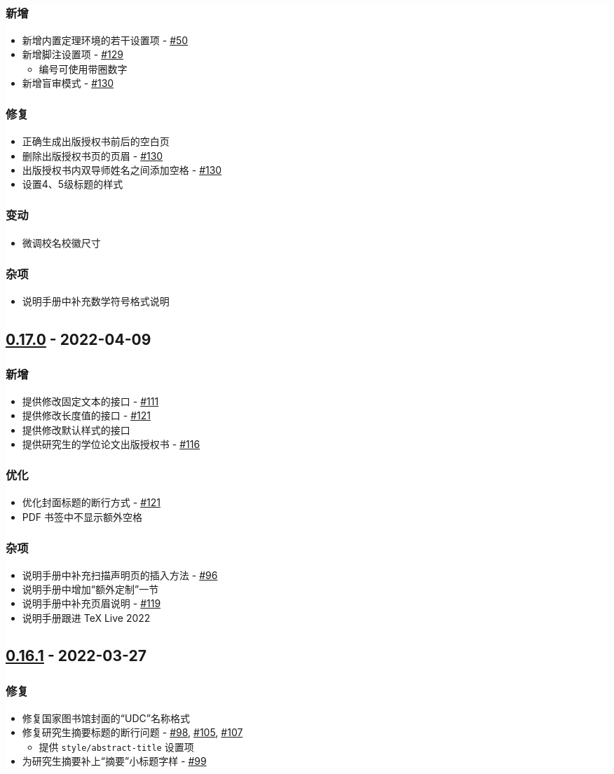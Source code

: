 ### 新增

- 新增内置定理环境的若干设置项 - [#50]
- 新增脚注设置项 - [#129]
  - 编号可使用带圈数字
- 新增盲审模式 - [#130]

### 修复

- 正确生成出版授权书前后的空白页
- 删除出版授权书页的页眉 - [#130]
- 出版授权书内双导师姓名之间添加空格 - [#130]
- 设置4、5级标题的样式

### 变动

- 微调校名校徽尺寸

### 杂项

- 说明手册中补充数学符号格式说明

## [0.17.0] - 2022-04-09

### 新增

- 提供修改固定文本的接口 - [#111]
- 提供修改长度值的接口 - [#121]
- 提供修改默认样式的接口
- 提供研究生的学位论文出版授权书 - [#116]

### 优化

- 优化封面标题的断行方式 - [#121]
- PDF 书签中不显示额外空格

### 杂项

- 说明手册中补充扫描声明页的插入方法 - [#96]
- 说明手册中增加“额外定制”一节
- 说明手册中补充页眉说明 - [#119]
- 说明手册跟进 TeX Live 2022

## [0.16.1] - 2022-03-27

### 修复

- 修复国家图书馆封面的“UDC”名称格式
- 修复研究生摘要标题的断行问题 - [#98], [#105], [#107]
  - 提供 `style/abstract-title` 设置项
- 为研究生摘要补上“摘要”小标题字样 - [#99]


[未发布]: https://github.com/nju-lug/NJUThesis/compare/v1.3.0...HEAD
[1.3.0]: https://github.com/nju-lug/NJUThesis/compare/v1.2.1...v1.3.0
[1.2.1]: https://github.com/nju-lug/NJUThesis/compare/v1.2.0...v1.2.1
[1.2.0]: https://github.com/nju-lug/NJUThesis/compare/v1.1.2...v1.2.0
[1.1.2]: https://github.com/nju-lug/NJUThesis/compare/v1.1.1...v1.1.2
[1.1.1]: https://github.com/nju-lug/NJUThesis/compare/v1.1.0...v1.1.1
[1.1.0]: https://github.com/nju-lug/NJUThesis/compare/v1.0.0...v1.1.0
[1.0.0]: https://github.com/nju-lug/NJUThesis/compare/v0.20.0...v1.0.0
[0.20.0]: https://github.com/nju-lug/NJUThesis/compare/v0.19.0...v0.20.0
[0.19.0]: https://github.com/nju-lug/NJUThesis/compare/v0.18.0...v0.19.0
[0.18.0]: https://github.com/nju-lug/NJUThesis/compare/v0.17.0...v0.18.0
[0.17.0]: https://github.com/nju-lug/NJUThesis/compare/v0.16.0...v0.17.0
[0.16.1]: https://github.com/nju-lug/NJUThesis/compare/v0.16.0...v0.16.1
[0.16.0]: https://github.com/nju-lug/NJUThesis/compare/v0.15.0...v0.16.0
[0.15.0]: https://github.com/nju-lug/NJUThesis/compare/v0.14.0...v0.15.0
[0.14.0]: https://github.com/nju-lug/NJUThesis/compare/v0.13.1...v0.14.0
[0.13.1]: https://github.com/nju-lug/NJUThesis/compare/v0.13.0...v0.13.1
[0.13.0]: https://github.com/nju-lug/NJUThesis/compare/v0.12.0...v0.13.0
[0.12.0]: https://github.com/nju-lug/NJUThesis/compare/v0.11.3...v0.12.0
[0.11.3]: https://github.com/nju-lug/NJUThesis/compare/v0.11.0...v0.11.3
[0.11.0]: https://github.com/nju-lug/NJUThesis/compare/v0.10.0...v0.11.0
[0.10.0]: https://github.com/nju-lug/NJUThesis/compare/v0.9.0...v0.10.0
[0.9.0]:  https://github.com/nju-lug/NJUThesis/compare/v0.8.4...v0.9.0
[0.8.4]:  https://github.com/nju-lug/NJUThesis/compare/v0.3.0...v0.8.4
[#14]:  https://github.com/nju-lug/NJUThesis/issues/14
[#44]:  https://github.com/nju-lug/NJUThesis/issues/44
[#46]:  https://github.com/nju-lug/NJUThesis/issues/46
[#50]:  https://github.com/nju-lug/NJUThesis/issues/50
[#52]:  https://github.com/nju-lug/NJUThesis/issues/52
[#60]:  https://github.com/nju-lug/NJUThesis/issues/60
[#61]:  https://github.com/nju-lug/NJUThesis/issues/61
[#64]:  https://github.com/nju-lug/NJUThesis/issues/64
[#66]:  https://github.com/nju-lug/NJUThesis/issues/66
[#71]:  https://github.com/nju-lug/NJUThesis/discussions/71
[#79]:  https://github.com/nju-lug/NJUThesis/issues/79
[#85]:  https://github.com/nju-lug/NJUThesis/discussions/85
[#89]:  https://github.com/nju-lug/NJUThesis/discussions/89
[#92]:  https://github.com/nju-lug/NJUThesis/issues/92
[#94]:  https://github.com/nju-lug/NJUThesis/discussions/94
[#96]:  https://github.com/nju-lug/NJUThesis/issues/96
[#98]:  https://github.com/nju-lug/NJUThesis/issues/98
[#99]:  https://github.com/nju-lug/NJUThesis/discussions/99
[#105]: https://github.com/nju-lug/NJUThesis/discussions/105
[#107]: https://github.com/nju-lug/NJUThesis/issues/107
[#111]: https://github.com/nju-lug/NJUThesis/issues/111
[#116]: https://github.com/nju-lug/NJUThesis/issues/116
[#117]: https://github.com/nju-lug/NJUThesis/issues/117
[#119]: https://github.com/nju-lug/NJUThesis/issues/119
[#121]: https://github.com/nju-lug/NJUThesis/issues/121
[#129]: https://github.com/nju-lug/NJUThesis/issues/129
[#130]: https://github.com/nju-lug/NJUThesis/issues/130
[#131]: https://github.com/nju-lug/NJUThesis/issues/131
[#134]: https://github.com/nju-lug/NJUThesis/discussions/134
[#137]: https://github.com/nju-lug/NJUThesis/issues/137
[#139]: https://github.com/nju-lug/NJUThesis/discussions/139
[#142]: https://github.com/nju-lug/NJUThesis/issues/142
[#144]: https://github.com/nju-lug/NJUThesis/issues/144
[#147]: https://github.com/nju-lug/NJUThesis/discussions/147
[#148]: https://github.com/nju-lug/NJUThesis/issues/148
[#150]: https://github.com/nju-lug/NJUThesis/discussions/150
[#155]: https://github.com/nju-lug/NJUThesis/discussions/155
[#165]: https://github.com/nju-lug/NJUThesis/discussions/165
[#166]: https://github.com/nju-lug/NJUThesis/discussions/166
[#169]: https://github.com/nju-lug/NJUThesis/issues/169
[#170]: https://github.com/nju-lug/NJUThesis/issues/170
[#172]: https://github.com/nju-lug/NJUThesis/issues/172
[#173]: https://github.com/nju-lug/NJUThesis/issues/173
[#181]: https://github.com/nju-lug/NJUThesis/issues/181
[#191]: https://github.com/nju-lug/NJUThesis/issues/191
[#200]: https://github.com/nju-lug/NJUThesis/discussions/200
[#202]: https://github.com/nju-lug/NJUThesis/discussions/202
[#204]: https://github.com/nju-lug/NJUThesis/issues/204
[#206]: https://github.com/nju-lug/NJUThesis/issues/206
[#207]: https://github.com/nju-lug/NJUThesis/issues/207
[#208]: https://github.com/nju-lug/NJUThesis/issues/208
[#213]: https://github.com/nju-lug/NJUThesis/issues/213
[#216]: https://github.com/nju-lug/NJUThesis/issues/216
[#223]: https://github.com/nju-lug/NJUThesis/issues/223
[更新日志]: https://keepachangelog.com/zh-CN/1.0.0/
[语义化版本]: https://semver.org/lang/zh-CN/
[南大 TeX]: https://tex.nju.edu.cn/
[NJU Thesis 2021]: https://github.com/FengChendian/NJUThesis2021
[`tl-depend-analysis`]: https://github.com/stone-zeng/tl-depend-analysis/
[@zepinglee]: https://github.com/zepinglee
[@hushidong]: https://github.com/hushidong
[@zhoujian9410]: https://github.com/zhoujian9410
[@note286]: https://github.com/note286
[@AlphaZTX]: https://github.com/AlphaZTX
[@stone-zeng]: https://github.com/stone-zeng